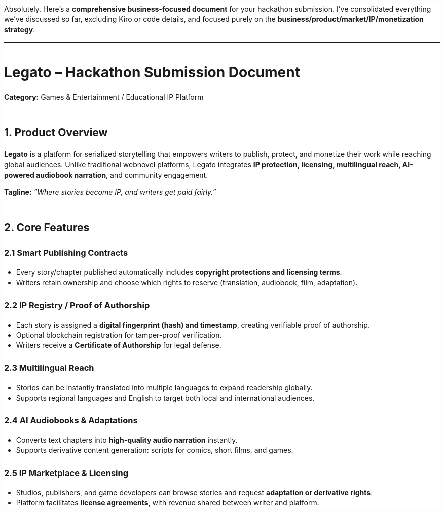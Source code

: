 Absolutely. Here’s a **comprehensive business-focused document** for your hackathon submission. I’ve consolidated everything we’ve discussed so far, excluding Kiro or code details, and focused purely on the **business/product/market/IP/monetization strategy**.

---

# **Legato – Hackathon Submission Document**

**Category:** Games & Entertainment / Educational IP Platform

---

## **1. Product Overview**

**Legato** is a platform for serialized storytelling that empowers writers to publish, protect, and monetize their work while reaching global audiences. Unlike traditional webnovel platforms, Legato integrates **IP protection, licensing, multilingual reach, AI-powered audiobook narration**, and community engagement.

**Tagline:** *“Where stories become IP, and writers get paid fairly.”*

---

## **2. Core Features**

### **2.1 Smart Publishing Contracts**

* Every story/chapter published automatically includes **copyright protections and licensing terms**.
* Writers retain ownership and choose which rights to reserve (translation, audiobook, film, adaptation).

### **2.2 IP Registry / Proof of Authorship**

* Each story is assigned a **digital fingerprint (hash) and timestamp**, creating verifiable proof of authorship.
* Optional blockchain registration for tamper-proof verification.
* Writers receive a **Certificate of Authorship** for legal defense.

### **2.3 Multilingual Reach**

* Stories can be instantly translated into multiple languages to expand readership globally.
* Supports regional languages and English to target both local and international audiences.

### **2.4 AI Audiobooks & Adaptations**

* Converts text chapters into **high-quality audio narration** instantly.
* Supports derivative content generation: scripts for comics, short films, and games.

### **2.5 IP Marketplace & Licensing**

* Studios, publishers, and game developers can browse stories and request **adaptation or derivative rights**.
* Platform facilitates **license agreements**, with revenue shared between writer and platform.
